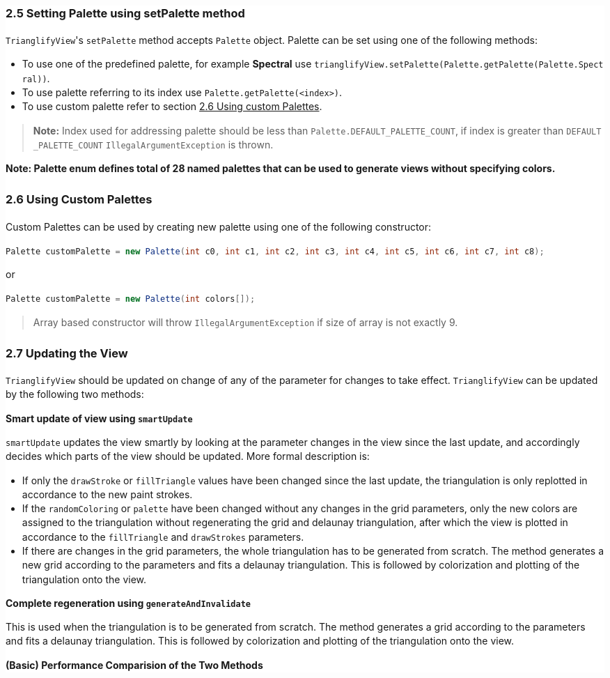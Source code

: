 ### 2.5 Setting Palette using setPalette method
`TrianglifyView`'s `setPalette` method accepts `Palette` object. Palette can be set using one of the following methods: 
* To use one of the predefined palette, for example **Spectral** use `trianglifyView.setPalette(Palette.getPalette(Palette.Spectral))`.
* To use palette referring to its index use `Palette.getPalette(<index>)`.  
* To use custom palette refer to section [2.6 Using custom Palettes](#26-using-custom-palettes).

> **Note:** Index used for addressing palette should be less than `Palette.DEFAULT_PALETTE_COUNT`, if index is greater than `DEFAULT_PALETTE_COUNT` `IllegalArgumentException` is thrown.

**Note: Palette enum defines total of 28 named palettes that can be used to generate views without specifying colors.** 

### 2.6 Using Custom Palettes
Custom Palettes can be used by creating new palette using one of the following constructor:

```java
Palette customPalette = new Palette(int c0, int c1, int c2, int c3, int c4, int c5, int c6, int c7, int c8);
```

or

```java
Palette customPalette = new Palette(int colors[]);
```
> Array based constructor will throw `IllegalArgumentException` if size of array is not exactly 9.

### 2.7 Updating the View

`TrianglifyView` should be updated on change of any of the parameter for changes to take effect. `TrianglifyView` can be updated by the following two methods:

**Smart update of view using `smartUpdate`**

`smartUpdate` updates the view smartly by looking at the parameter changes in the view since the last update, and accordingly decides which parts of the view should be updated. More formal description is:
* If only the `drawStroke` or `fillTriangle` values have been changed since the last update, the triangulation is only replotted in accordance to the new paint strokes. 
* If the `randomColoring` or `palette` have been changed without any changes in the grid parameters, only the new colors are assigned to the triangulation without regenerating the grid and delaunay triangulation, after which the view is plotted in accordance to the `fillTriangle` and `drawStrokes` parameters.
* If there are changes in the grid parameters, the whole triangulation has to be generated from scratch. The method generates a new grid according to the parameters and fits a delaunay triangulation. This is followed by colorization and plotting of the triangulation onto the view.

**Complete regeneration using `generateAndInvalidate`**

This is used when the triangulation is to be generated from scratch. The method generates a grid according to the parameters and fits a delaunay triangulation. This is followed by colorization and plotting of the triangulation onto the view.

**(Basic) Performance Comparision of the Two Methods**
